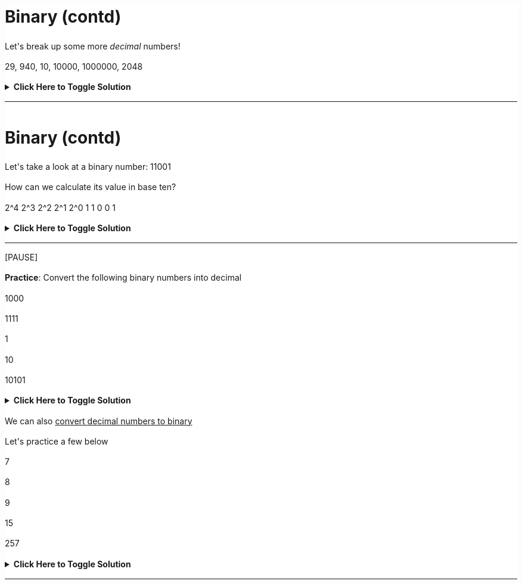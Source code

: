 # Binary (contd)

Let's break up some more *decimal* numbers!

29, 940, 10, 10000, 1000000, 2048

<details><summary><b>Click Here to Toggle Solution</b></summary></details>

---

# Binary (contd)

Let's take a look at a binary number: 11001 

How can we calculate its value in base ten?


2^4   2^3   2^2   2^1   2^0
 1     1     0     0     1
            
<details><summary><b>Click Here to Toggle Solution</b></summary></details>

---

[PAUSE]

<b>Practice</b>:  Convert the following binary numbers into decimal

1000

1111

1

10

10101


<details><summary><b>Click Here to Toggle Solution</b></summary></details>

We can also [convert decimal numbers to binary](http://www.wikihow.com/Convert-from-Decimal-to-Binary)

Let's practice a few below

7

8

9

15

257

<details><summary><b>Click Here to Toggle Solution</b></summary></details>




---
